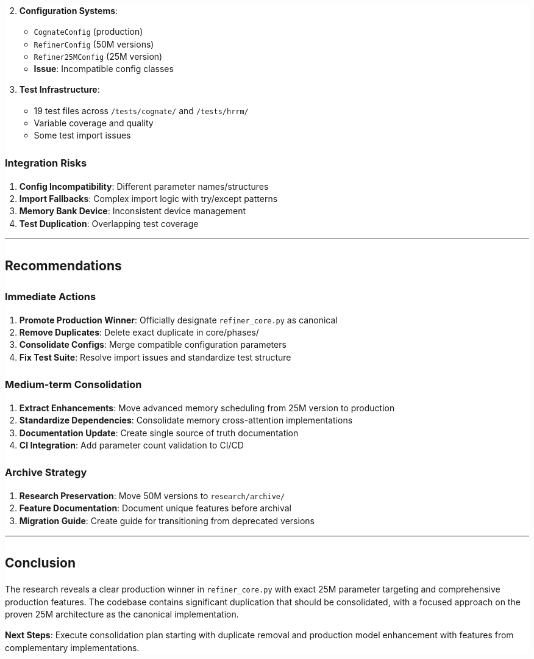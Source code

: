 2. **Configuration Systems**:
   - `CognateConfig` (production)
   - `RefinerConfig` (50M versions)  
   - `Refiner25MConfig` (25M version)
   - **Issue**: Incompatible config classes

3. **Test Infrastructure**:
   - 19 test files across `/tests/cognate/` and `/tests/hrrm/`
   - Variable coverage and quality
   - Some test import issues

### Integration Risks
1. **Config Incompatibility**: Different parameter names/structures
2. **Import Fallbacks**: Complex import logic with try/except patterns
3. **Memory Bank Device**: Inconsistent device management
4. **Test Duplication**: Overlapping test coverage

---

## Recommendations

### **Immediate Actions**
1. **Promote Production Winner**: Officially designate `refiner_core.py` as canonical
2. **Remove Duplicates**: Delete exact duplicate in core/phases/
3. **Consolidate Configs**: Merge compatible configuration parameters
4. **Fix Test Suite**: Resolve import issues and standardize test structure

### **Medium-term Consolidation**  
1. **Extract Enhancements**: Move advanced memory scheduling from 25M version to production
2. **Standardize Dependencies**: Consolidate memory cross-attention implementations
3. **Documentation Update**: Create single source of truth documentation
4. **CI Integration**: Add parameter count validation to CI/CD

### **Archive Strategy**
1. **Research Preservation**: Move 50M versions to `research/archive/`
2. **Feature Documentation**: Document unique features before archival
3. **Migration Guide**: Create guide for transitioning from deprecated versions

---

## Conclusion

The research reveals a clear production winner in `refiner_core.py` with exact 25M parameter targeting and comprehensive production features. The codebase contains significant duplication that should be consolidated, with a focused approach on the proven 25M architecture as the canonical implementation.

**Next Steps**: Execute consolidation plan starting with duplicate removal and production model enhancement with features from complementary implementations.